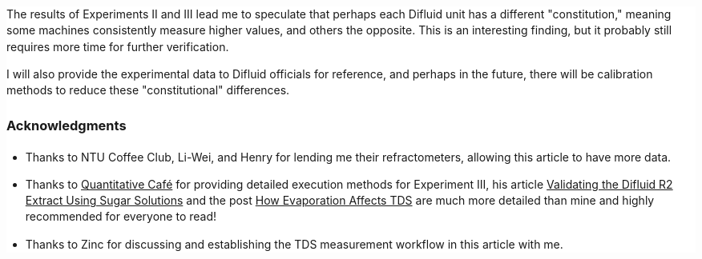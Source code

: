 The results of Experiments II and III lead me to speculate that perhaps each Difluid unit has a different "constitution," meaning some machines consistently measure higher values, and others the opposite. This is an interesting finding, but it probably still requires more time for further verification.

I will also provide the experimental data to Difluid officials for reference, and perhaps in the future, there will be calibration methods to reduce these "constitutional" differences.

### Acknowledgments

-   Thanks to NTU Coffee Club, Li-Wei, and Henry for lending me their refractometers, allowing this article to have more data.

-   Thanks to [Quantitative Café](https://www.instagram.com/quantitativecafe/) for providing detailed execution methods for Experiment III, his article [Validating the Difluid R2 Extract Using Sugar Solutions](https://quantitativecafe.com/2023/02/11/validating-the-difluid-r2-extract/) and the post [How Evaporation Affects TDS](https://www.instagram.com/p/CiKsmE6Pz2r) are much more detailed than mine and highly recommended for everyone to read!
-   Thanks to Zinc for discussing and establishing the TDS measurement workflow in this article with me.
</blogpost>